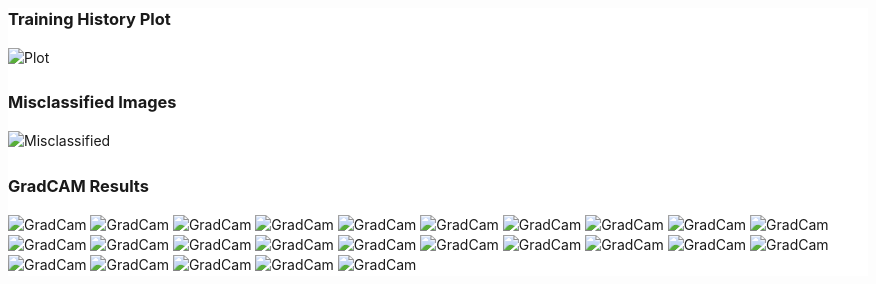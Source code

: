 ### Training History Plot
![Plot](https://github.com/akshatjaipuria/EVA/blob/master/P1S10/files/plot_logs.png)

### Misclassified Images
![Misclassified](https://github.com/akshatjaipuria/EVA/blob/master/P1S10/files/misclassified.png)

### GradCAM Results
![GradCam](https://github.com/akshatjaipuria/EVA/blob/master/P1S10/files/grad_cam_1.png)
![GradCam](https://github.com/akshatjaipuria/EVA/blob/master/P1S10/files/grad_cam_2.png)
![GradCam](https://github.com/akshatjaipuria/EVA/blob/master/P1S10/files/grad_cam_3.png)
![GradCam](https://github.com/akshatjaipuria/EVA/blob/master/P1S10/files/grad_cam_4.png)
![GradCam](https://github.com/akshatjaipuria/EVA/blob/master/P1S10/files/grad_cam_5.png)
![GradCam](https://github.com/akshatjaipuria/EVA/blob/master/P1S10/files/grad_cam_6.png)
![GradCam](https://github.com/akshatjaipuria/EVA/blob/master/P1S10/files/grad_cam_7.png)
![GradCam](https://github.com/akshatjaipuria/EVA/blob/master/P1S10/files/grad_cam_8.png)
![GradCam](https://github.com/akshatjaipuria/EVA/blob/master/P1S10/files/grad_cam_9.png)
![GradCam](https://github.com/akshatjaipuria/EVA/blob/master/P1S10/files/grad_cam_10.png)
![GradCam](https://github.com/akshatjaipuria/EVA/blob/master/P1S10/files/grad_cam_11.png)
![GradCam](https://github.com/akshatjaipuria/EVA/blob/master/P1S10/files/grad_cam_12.png)
![GradCam](https://github.com/akshatjaipuria/EVA/blob/master/P1S10/files/grad_cam_13.png)
![GradCam](https://github.com/akshatjaipuria/EVA/blob/master/P1S10/files/grad_cam_14.png)
![GradCam](https://github.com/akshatjaipuria/EVA/blob/master/P1S10/files/grad_cam_15.png)
![GradCam](https://github.com/akshatjaipuria/EVA/blob/master/P1S10/files/grad_cam_16.png)
![GradCam](https://github.com/akshatjaipuria/EVA/blob/master/P1S10/files/grad_cam_17.png)
![GradCam](https://github.com/akshatjaipuria/EVA/blob/master/P1S10/files/grad_cam_18.png)
![GradCam](https://github.com/akshatjaipuria/EVA/blob/master/P1S10/files/grad_cam_19.png)
![GradCam](https://github.com/akshatjaipuria/EVA/blob/master/P1S10/files/grad_cam_20.png)
![GradCam](https://github.com/akshatjaipuria/EVA/blob/master/P1S10/files/grad_cam_21.png)
![GradCam](https://github.com/akshatjaipuria/EVA/blob/master/P1S10/files/grad_cam_22.png)
![GradCam](https://github.com/akshatjaipuria/EVA/blob/master/P1S10/files/grad_cam_23.png)
![GradCam](https://github.com/akshatjaipuria/EVA/blob/master/P1S10/files/grad_cam_24.png)
![GradCam](https://github.com/akshatjaipuria/EVA/blob/master/P1S10/files/grad_cam_25.png)
